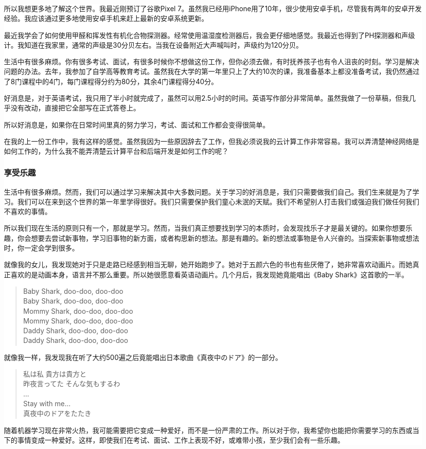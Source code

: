 所以我想更多地了解这个世界。我最近刚预订了谷歌Pixel 7。虽然我已经用iPhone用了10年，很少使用安卓手机，尽管我有两年的安卓开发经验。我应该通过更多地使用安卓手机来赶上最新的安卓系统更新。

最近我学会了如何使用甲醛和挥发性有机化合物探测器。经常使用温湿度检测器后，我会更仔细地感觉。我最近也得到了PH探测器和声级计。我知道在我家里，通常的声级是30分贝左右。当我在设备附近大声喊叫时，声级约为120分贝。

生活中有很多麻烦。你有很多考试、面试，有很多时候你不想做这份工作，但你必须去做，有时抚养孩子也有令人沮丧的时刻。学习是解决问题的办法。去年，我参加了自学高等教育考试。虽然我在大学的第一年里只上了大约10次的课，我准备基本上都没准备考试，我仍然通过了8门课程中的4门，每门课程得分约为80分，其余4门课程得分40分。

好消息是，对于英语考试，我只用了半小时就完成了，虽然可以用2.5小时的时间。英语写作部分非常简单。虽然我做了一份草稿，但我几乎没有改动，直接把它全部写在正式答卷上。

所以好消息是，如果你在日常时间里真的努力学习，考试、面试和工作都会变得很简单。

在我的上一份工作中，我有这样的感觉。虽然我因为一些原因辞去了工作，但我必须说我的云计算工作非常容易。我可以弄清楚神经网络是如何工作的，为什么我不能弄清楚云计算平台和后端开发是如何工作的呢？

### 享受乐趣

生活中有很多麻烦。然而，我们可以通过学习来解决其中大多数问题。关于学习的好消息是，我们只需要做我们自己。我们生来就是为了学习。我们可以在来到这个世界的第一年里学得很好。我们只需要保护我们童心未泯的天赋。我们不希望别人打击我们或强迫我们做任何我们不喜欢的事情。

所以我们现在生活的原则只有一个，那就是学习。然而，当我们真正想要找到学习的本质时，会发现找乐子才是最关键的。如果你想要乐趣，你会想要去尝试新事物，学习旧事物的新方面，或者构思新的想法。那是有趣的。新的想法或事物是令人兴奋的。当探索新事物或想法时，你一定会学到很多。

就像我的女儿，我发现她对于只是走路已经感到相当无聊，她开始跑步了。她对于五颜六色的书也有些厌倦了，她非常喜欢动画片。而她真正喜欢的是动画本身，语言并不那么重要。所以她很愿意看英语动画片。几个月后，我发现她竟能唱出《Baby Shark》这首歌的一半。

> Baby Shark, doo-doo, doo-doo  
> Baby Shark, doo-doo, doo-doo   
> Mommy Shark, doo-doo, doo-doo   
> Mommy Shark, doo-doo, doo-doo  
> Daddy Shark, doo-doo, doo-doo  
> Daddy Shark, doo-doo, doo-doo

就像我一样，我发现我在听了大约500遍之后竟能唱出日本歌曲《真夜中のドア》的一部分。

> 私は私 貴方は貴方と   
> 昨夜言ってた そんな気もするわ   
> ...  
> Stay with me…   
> 真夜中のドアをたたき  

随着机器学习现在非常火热，我可能需要把它变成一种爱好，而不是一份严肃的工作。所以对于你，我希望你也能把你需要学习的东西或当下的事情变成一种爱好。这样，即使我们在考试、面试、工作上表现不好，或难带小孩，至少我们会有一些乐趣。

